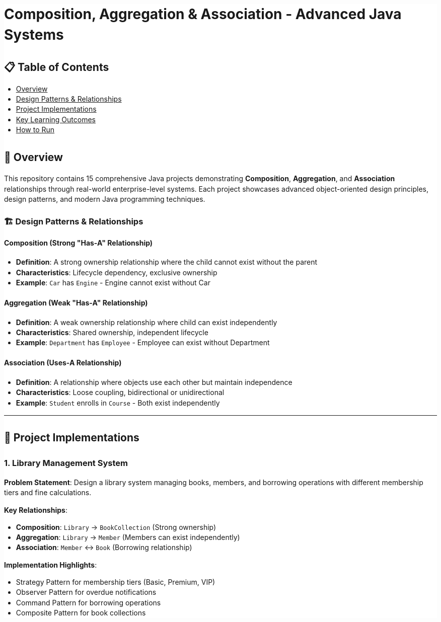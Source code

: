 # Composition, Aggregation & Association - Advanced Java Systems

## 📋 Table of Contents
- [Overview](#overview)
- [Design Patterns & Relationships](#design-patterns--relationships)
- [Project Implementations](#project-implementations)
- [Key Learning Outcomes](#key-learning-outcomes)
- [How to Run](#how-to-run)

## 🎯 Overview

This repository contains 15 comprehensive Java projects demonstrating **Composition**, **Aggregation**, and **Association** relationships through real-world enterprise-level systems. Each project showcases advanced object-oriented design principles, design patterns, and modern Java programming techniques.

### 🏗️ Design Patterns & Relationships

#### **Composition** (Strong "Has-A" Relationship)
- **Definition**: A strong ownership relationship where the child cannot exist without the parent
- **Characteristics**: Lifecycle dependency, exclusive ownership
- **Example**: `Car` has `Engine` - Engine cannot exist without Car

#### **Aggregation** (Weak "Has-A" Relationship)  
- **Definition**: A weak ownership relationship where child can exist independently
- **Characteristics**: Shared ownership, independent lifecycle
- **Example**: `Department` has `Employee` - Employee can exist without Department

#### **Association** (Uses-A Relationship)
- **Definition**: A relationship where objects use each other but maintain independence
- **Characteristics**: Loose coupling, bidirectional or unidirectional
- **Example**: `Student` enrolls in `Course` - Both exist independently

---

## 🚀 Project Implementations

### 1. Library Management System
**Problem Statement**: Design a library system managing books, members, and borrowing operations with different membership tiers and fine calculations.

**Key Relationships**:
- **Composition**: `Library` → `BookCollection` (Strong ownership)
- **Aggregation**: `Library` → `Member` (Members can exist independently)
- **Association**: `Member` ↔ `Book` (Borrowing relationship)

**Implementation Highlights**:
- Strategy Pattern for membership tiers (Basic, Premium, VIP)
- Observer Pattern for overdue notifications
- Command Pattern for borrowing operations
- Composite Pattern for book collections
